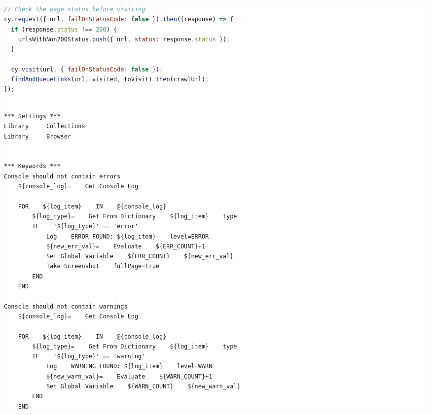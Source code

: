   </TabItem>

  <TabItem value="cypress.io" label="Cypress.io">

```javascript
// Check the page status before visiting
cy.request({ url, failOnStatusCode: false }).then((response) => {
  if (response.status !== 200) {
    urlsWithNon200Status.push({ url, status: response.status });
  }

  cy.visit(url, { failOnStatusCode: false });
  findAndQueueLinks(url, visited, toVisit).then(crawlUrl);
});
```

  </TabItem>
  <TabItem value="robot framework" label="Robot Framework">

```robotframework

*** Settings ***
Library     Collections
Library     Browser


*** Keywords ***
Console should not contain errors
    ${console_log}=    Get Console Log

    FOR    ${log_item}    IN    @{console_log}
        ${log_type}=    Get From Dictionary    ${log_item}    type
        IF    '${log_type}' == 'error'
            Log    ERROR FOUND: ${log_item}    level=ERROR
            ${new_err_val}=    Evaluate    ${ERR_COUNT}+1
            Set Global Variable    ${ERR_COUNT}    ${new_err_val}
            Take Screenshot    fullPage=True
        END
    END

Console should not contain warnings
    ${console_log}=    Get Console Log

    FOR    ${log_item}    IN    @{console_log}
        ${log_type}=    Get From Dictionary    ${log_item}    type
        IF    '${log_type}' == 'warning'
            Log    WARNING FOUND: ${log_item}    level=WARN
            ${new_warn_val}=    Evaluate    ${WARN_COUNT}+1
            Set Global Variable    ${WARN_COUNT}    ${new_warn_val}
        END
    END
```

  </TabItem>
</Tabs>
